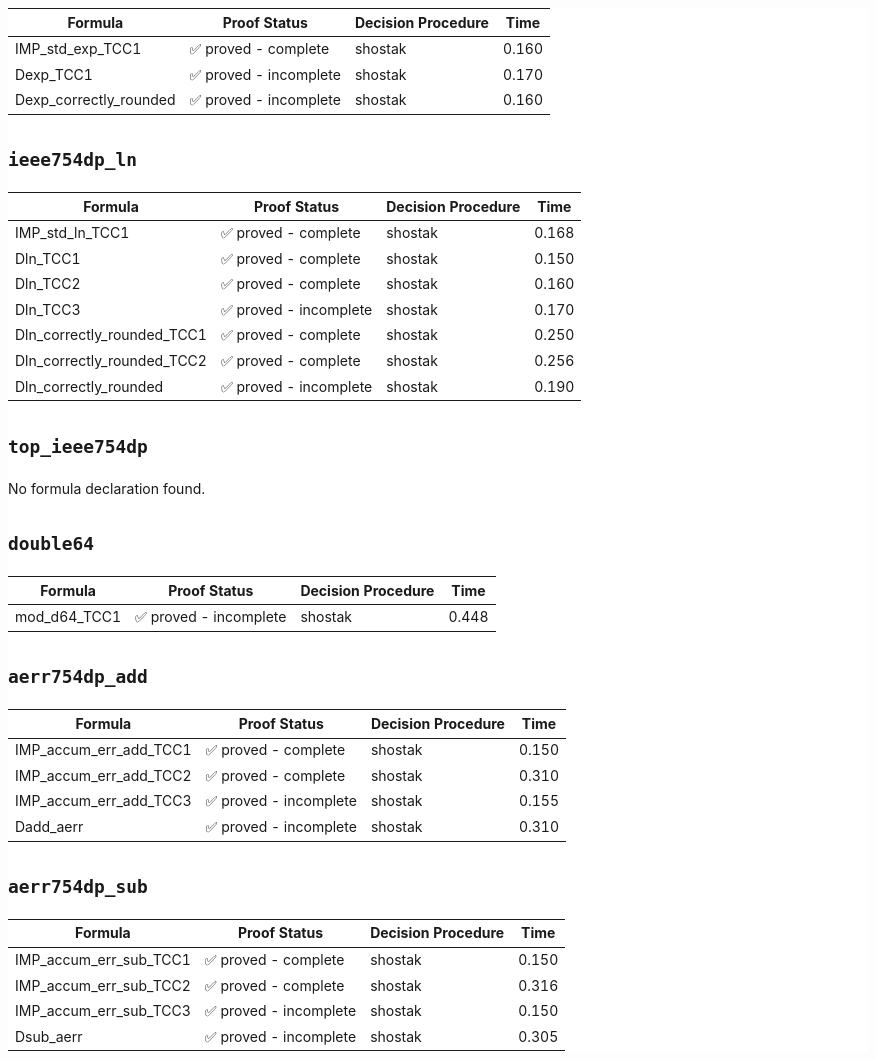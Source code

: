 | Formula | Proof Status | Decision Procedure | Time |
| ---     | ---          | ---                | ---  |
|IMP_std_exp_TCC1|✅ proved - complete|shostak|0.160|
|Dexp_TCC1|✅ proved - incomplete|shostak|0.170|
|Dexp_correctly_rounded|✅ proved - incomplete|shostak|0.160|

## `ieee754dp_ln`

| Formula | Proof Status | Decision Procedure | Time |
| ---     | ---          | ---                | ---  |
|IMP_std_ln_TCC1|✅ proved - complete|shostak|0.168|
|Dln_TCC1|✅ proved - complete|shostak|0.150|
|Dln_TCC2|✅ proved - complete|shostak|0.160|
|Dln_TCC3|✅ proved - incomplete|shostak|0.170|
|Dln_correctly_rounded_TCC1|✅ proved - complete|shostak|0.250|
|Dln_correctly_rounded_TCC2|✅ proved - complete|shostak|0.256|
|Dln_correctly_rounded|✅ proved - incomplete|shostak|0.190|

## `top_ieee754dp`
No formula declaration found.
## `double64`

| Formula | Proof Status | Decision Procedure | Time |
| ---     | ---          | ---                | ---  |
|mod_d64_TCC1|✅ proved - incomplete|shostak|0.448|

## `aerr754dp_add`

| Formula | Proof Status | Decision Procedure | Time |
| ---     | ---          | ---                | ---  |
|IMP_accum_err_add_TCC1|✅ proved - complete|shostak|0.150|
|IMP_accum_err_add_TCC2|✅ proved - complete|shostak|0.310|
|IMP_accum_err_add_TCC3|✅ proved - incomplete|shostak|0.155|
|Dadd_aerr|✅ proved - incomplete|shostak|0.310|

## `aerr754dp_sub`

| Formula | Proof Status | Decision Procedure | Time |
| ---     | ---          | ---                | ---  |
|IMP_accum_err_sub_TCC1|✅ proved - complete|shostak|0.150|
|IMP_accum_err_sub_TCC2|✅ proved - complete|shostak|0.316|
|IMP_accum_err_sub_TCC3|✅ proved - incomplete|shostak|0.150|
|Dsub_aerr|✅ proved - incomplete|shostak|0.305|
